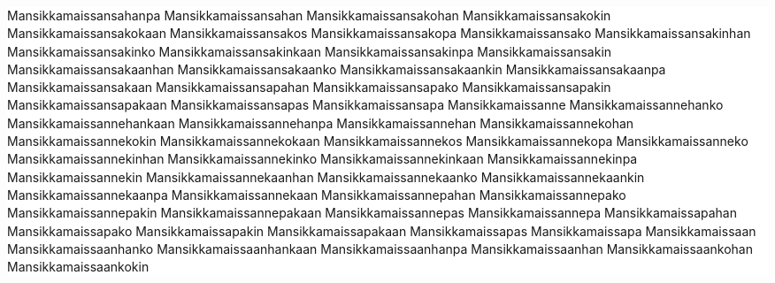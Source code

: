 Mansikkamaissansahanpa
Mansikkamaissansahan
Mansikkamaissansakohan
Mansikkamaissansakokin
Mansikkamaissansakokaan
Mansikkamaissansakos
Mansikkamaissansakopa
Mansikkamaissansako
Mansikkamaissansakinhan
Mansikkamaissansakinko
Mansikkamaissansakinkaan
Mansikkamaissansakinpa
Mansikkamaissansakin
Mansikkamaissansakaanhan
Mansikkamaissansakaanko
Mansikkamaissansakaankin
Mansikkamaissansakaanpa
Mansikkamaissansakaan
Mansikkamaissansapahan
Mansikkamaissansapako
Mansikkamaissansapakin
Mansikkamaissansapakaan
Mansikkamaissansapas
Mansikkamaissansapa
Mansikkamaissanne
Mansikkamaissannehanko
Mansikkamaissannehankaan
Mansikkamaissannehanpa
Mansikkamaissannehan
Mansikkamaissannekohan
Mansikkamaissannekokin
Mansikkamaissannekokaan
Mansikkamaissannekos
Mansikkamaissannekopa
Mansikkamaissanneko
Mansikkamaissannekinhan
Mansikkamaissannekinko
Mansikkamaissannekinkaan
Mansikkamaissannekinpa
Mansikkamaissannekin
Mansikkamaissannekaanhan
Mansikkamaissannekaanko
Mansikkamaissannekaankin
Mansikkamaissannekaanpa
Mansikkamaissannekaan
Mansikkamaissannepahan
Mansikkamaissannepako
Mansikkamaissannepakin
Mansikkamaissannepakaan
Mansikkamaissannepas
Mansikkamaissannepa
Mansikkamaissapahan
Mansikkamaissapako
Mansikkamaissapakin
Mansikkamaissapakaan
Mansikkamaissapas
Mansikkamaissapa
Mansikkamaissaan
Mansikkamaissaanhanko
Mansikkamaissaanhankaan
Mansikkamaissaanhanpa
Mansikkamaissaanhan
Mansikkamaissaankohan
Mansikkamaissaankokin
